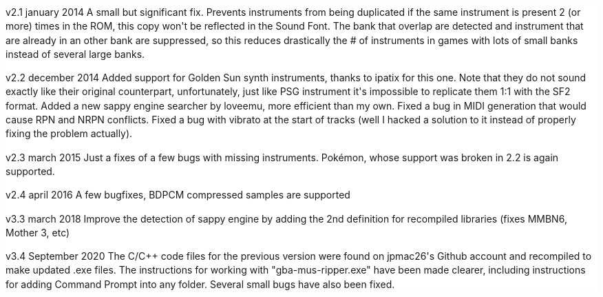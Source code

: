 v2.1 january 2014
A small but significant fix. Prevents instruments from being duplicated if the same instrument is present 2 (or more) times in the ROM, this copy won't be reflected in the Sound Font.
The bank that overlap are detected and instrument that are already in an other bank are suppressed, so this reduces drastically the # of instruments in games with lots of small banks instead of several large banks.

v2.2 december 2014
Added support for Golden Sun synth instruments, thanks to ipatix for this one. Note that they do not sound exactly like their original counterpart, unfortunately, just like PSG instrument it's impossible to replicate them 1:1 with the SF2 format.
Added a new sappy engine searcher by loveemu, more efficient than my own. Fixed a bug in MIDI generation that would cause RPN and NRPN conflicts.
Fixed a bug with vibrato at the start of tracks (well I hacked a solution to it instead of properly fixing the problem actually).

v2.3 march 2015
Just a fixes of a few bugs with missing instruments. Pokémon, whose support was broken in 2.2 is again supported.

v2.4 april 2016
A few bugfixes, BDPCM compressed samples are supported

v3.3 march 2018
Improve the detection of sappy engine by adding the 2nd definition for recompiled libraries (fixes MMBN6, Mother 3, etc)

v3.4 September 2020
The C/C++ code files for the previous version were found on jpmac26's Github account and recompiled to make updated .exe files. The instructions for working with "gba-mus-ripper.exe" have been made clearer, including instructions for adding Command Prompt into any folder.
Several small bugs have also been fixed.
